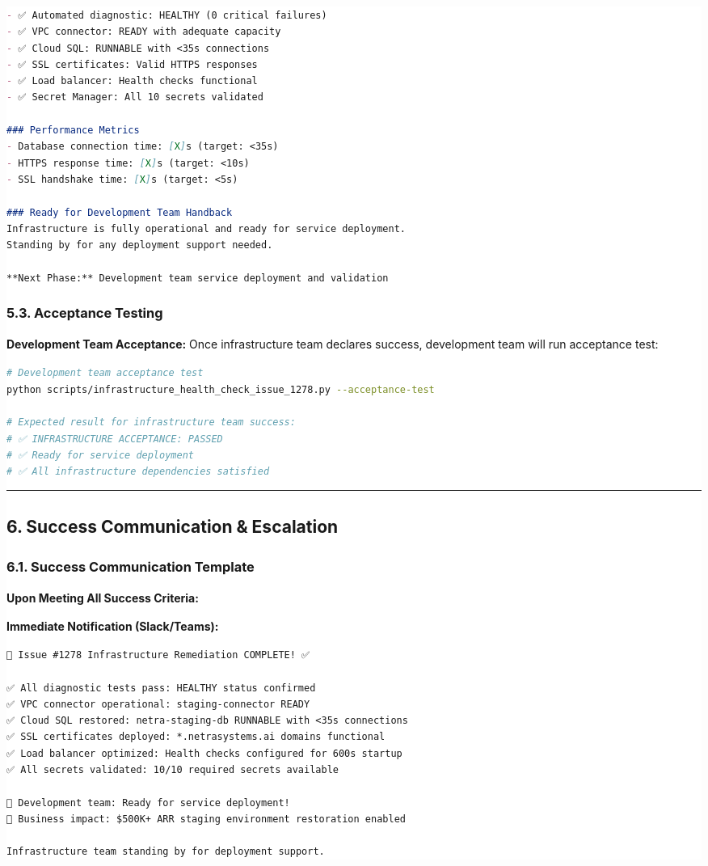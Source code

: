    ```markdown
   - ✅ Automated diagnostic: HEALTHY (0 critical failures)
   - ✅ VPC connector: READY with adequate capacity
   - ✅ Cloud SQL: RUNNABLE with <35s connections
   - ✅ SSL certificates: Valid HTTPS responses
   - ✅ Load balancer: Health checks functional
   - ✅ Secret Manager: All 10 secrets validated

   ### Performance Metrics
   - Database connection time: [X]s (target: <35s)
   - HTTPS response time: [X]s (target: <10s)
   - SSL handshake time: [X]s (target: <5s)

   ### Ready for Development Team Handback
   Infrastructure is fully operational and ready for service deployment.
   Standing by for any deployment support needed.

   **Next Phase:** Development team service deployment and validation
   ```

### 5.3. Acceptance Testing

**Development Team Acceptance:**
Once infrastructure team declares success, development team will run acceptance test:

```bash
# Development team acceptance test
python scripts/infrastructure_health_check_issue_1278.py --acceptance-test

# Expected result for infrastructure team success:
# ✅ INFRASTRUCTURE ACCEPTANCE: PASSED
# ✅ Ready for service deployment
# ✅ All infrastructure dependencies satisfied
```

---

## 6. Success Communication & Escalation

### 6.1. Success Communication Template

**Upon Meeting All Success Criteria:**

**Immediate Notification (Slack/Teams):**
```
🎉 Issue #1278 Infrastructure Remediation COMPLETE! ✅

✅ All diagnostic tests pass: HEALTHY status confirmed
✅ VPC connector operational: staging-connector READY
✅ Cloud SQL restored: netra-staging-db RUNNABLE with <35s connections
✅ SSL certificates deployed: *.netrasystems.ai domains functional
✅ Load balancer optimized: Health checks configured for 600s startup
✅ All secrets validated: 10/10 required secrets available

🚀 Development team: Ready for service deployment!
💼 Business impact: $500K+ ARR staging environment restoration enabled

Infrastructure team standing by for deployment support.
```
